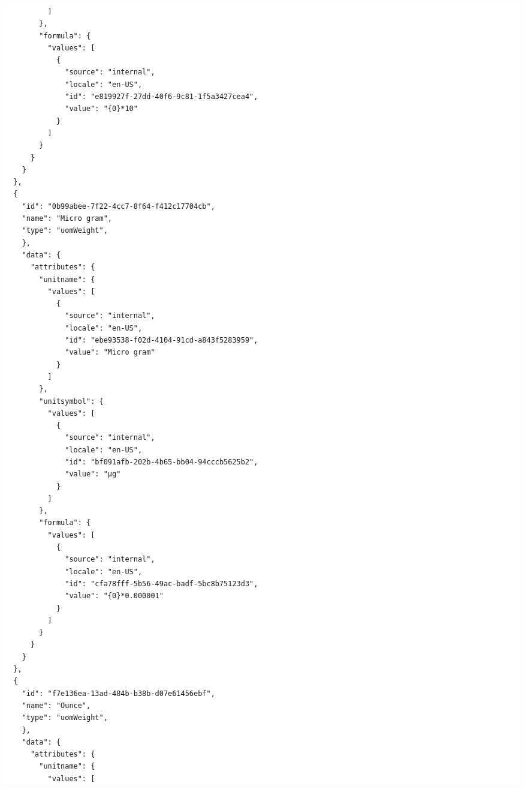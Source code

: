               ]
            },
            "formula": {
              "values": [
                {
                  "source": "internal",
                  "locale": "en-US",
                  "id": "e819927f-27dd-40f6-9c81-1f5a3427cea4",
                  "value": "{0}*10"
                }
              ]
            }
          }
        }
      },
      {
        "id": "0b99abee-7f22-4cc7-8f64-f412c17704cb",
        "name": "Micro gram",
        "type": "uomWeight",
        },
        "data": {
          "attributes": {
            "unitname": {
              "values": [
                {
                  "source": "internal",
                  "locale": "en-US",
                  "id": "ebe93538-f02d-4104-91cd-a843f5283959",
                  "value": "Micro gram"
                }
              ]
            },
            "unitsymbol": {
              "values": [
                {
                  "source": "internal",
                  "locale": "en-US",
                  "id": "bf091afb-202b-4b65-bb04-94cccb5625b2",
                  "value": "µg"
                }
              ]
            },
            "formula": {
              "values": [
                {
                  "source": "internal",
                  "locale": "en-US",
                  "id": "cfa78fff-5b56-49ac-badf-5bc8b75123d3",
                  "value": "{0}*0.000001"
                }
              ]
            }
          }
        }
      },
      {
        "id": "f7e136ea-13ad-484b-b38b-d07e61456ebf",
        "name": "Ounce",
        "type": "uomWeight",
        },
        "data": {
          "attributes": {
            "unitname": {
              "values": [